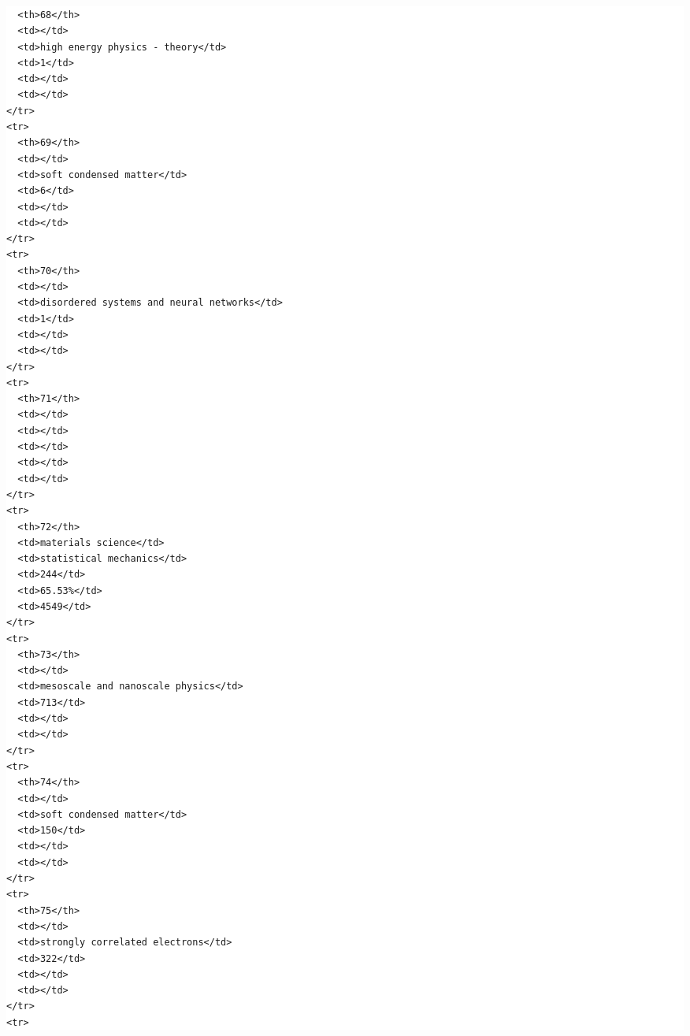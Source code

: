       <th>68</th>
      <td></td>
      <td>high energy physics - theory</td>
      <td>1</td>
      <td></td>
      <td></td>
    </tr>
    <tr>
      <th>69</th>
      <td></td>
      <td>soft condensed matter</td>
      <td>6</td>
      <td></td>
      <td></td>
    </tr>
    <tr>
      <th>70</th>
      <td></td>
      <td>disordered systems and neural networks</td>
      <td>1</td>
      <td></td>
      <td></td>
    </tr>
    <tr>
      <th>71</th>
      <td></td>
      <td></td>
      <td></td>
      <td></td>
      <td></td>
    </tr>
    <tr>
      <th>72</th>
      <td>materials science</td>
      <td>statistical mechanics</td>
      <td>244</td>
      <td>65.53%</td>
      <td>4549</td>
    </tr>
    <tr>
      <th>73</th>
      <td></td>
      <td>mesoscale and nanoscale physics</td>
      <td>713</td>
      <td></td>
      <td></td>
    </tr>
    <tr>
      <th>74</th>
      <td></td>
      <td>soft condensed matter</td>
      <td>150</td>
      <td></td>
      <td></td>
    </tr>
    <tr>
      <th>75</th>
      <td></td>
      <td>strongly correlated electrons</td>
      <td>322</td>
      <td></td>
      <td></td>
    </tr>
    <tr>